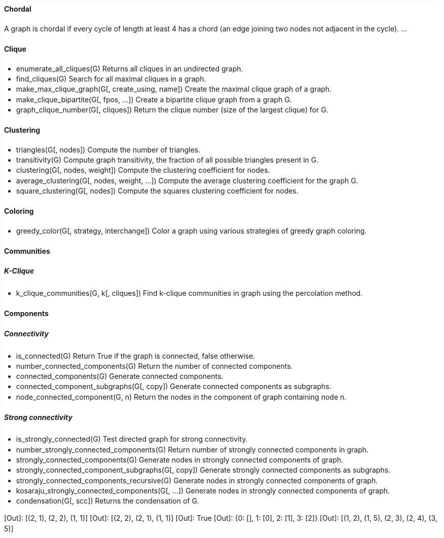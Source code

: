 #### Chordal
A graph is chordal if every cycle of length at least 4 has a chord (an edge joining two nodes not adjacent in the cycle).
...

#### Clique
- enumerate_all_cliques(G) Returns all cliques in an undirected graph.
- find_cliques(G) Search for all maximal cliques in a graph.
- make_max_clique_graph(G[, create_using, name]) Create the maximal clique graph of a graph.
- make_clique_bipartite(G[, fpos, ...]) Create a bipartite clique graph from a graph G.
- graph_clique_number(G[, cliques]) Return the clique number (size of the largest clique) for G.

#### Clustering
- triangles(G[, nodes]) Compute the number of triangles.
- transitivity(G) Compute graph transitivity, the fraction of all possible triangles
present in G.
- clustering(G[, nodes, weight]) Compute the clustering coefficient for nodes.
- average_clustering(G[, nodes, weight, ...]) Compute the average clustering coefficient for the graph G.
- square_clustering(G[, nodes]) Compute the squares clustering coefficient for nodes.

#### Coloring
- greedy_color(G[, strategy, interchange]) Color a graph using various strategies of greedy graph coloring.

#### Communities
##### K-Clique
- k_clique_communities(G, k[, cliques]) Find k-clique communities in graph using the percolation method.

#### Components
##### Connectivity
- is_connected(G) Return True if the graph is connected, false otherwise.
- number_connected_components(G) Return the number of connected components.
- connected_components(G) Generate connected components.
- connected_component_subgraphs(G[, copy]) Generate connected components as subgraphs.
- node_connected_component(G, n) Return the nodes in the component of graph containing node n.

##### Strong connectivity
- is_strongly_connected(G) Test directed graph for strong connectivity.
- number_strongly_connected_components(G) Return number of strongly connected components in graph.
- strongly_connected_components(G) Generate nodes in strongly connected components of
graph.
- strongly_connected_component_subgraphs(G[, copy]) Generate strongly connected components as subgraphs.
- strongly_connected_components_recursive(G) Generate nodes in strongly connected components of graph.
- kosaraju_strongly_connected_components(G[, ...]) Generate nodes in strongly connected components of graph.
- condensation(G[, scc]) Returns the condensation of G.


[Out]: [(2, 1), (2, 2), (1, 1)]
[Out]: [(2, 2), (2, 1), (1, 1)]
[Out]: True
[Out]: {0: [], 1: [0], 2: [1], 3: [2]}
[Out]: [(1, 2), (1, 5), (2, 3), (2, 4), (3, 5)]